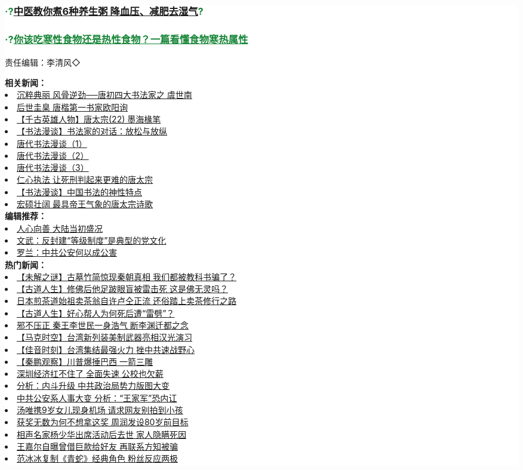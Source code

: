 <h3><span style="color: #188638;">·?<a style="color: #188638;" href=><a href="https://github.com/1992513/djy/blob/master/gb/20/7/14/n12256052.md#1" target="_blank" rel="noopener noreferrer">中医教你煮6种养生粥 降血压、减肥去湿气</a>?</span></h3>
<h3><span style="color: #188638;">·?<a style="color: #188638;" href="https://github.com/1992513/djy/blob/master/gb/19/2/21/n11061372.md#1" target="_blank" rel="noopener noreferrer">你该吃寒性食物还是热性食物？一篇看懂食物寒热属性</a></span></h3>
<p>责任编辑：李清风◇</p>
<strong>相关新闻：</strong>
<li><a href="https://github.com/920513/djy/blob/master/gb/11/6/12/n3284139.md#1">沉粹典丽 风骨逆劲──唐初四大书法家之 虞世南</a></li>
<li><a href="https://github.com/920513/djy/blob/master/gb/11/10/7/n3394783.md#1">后世圭臬 唐楷第一书家欧阳询</a></li>
<li><a href="https://github.com/920513/djy/blob/master/gb/16/7/2/n8059920.md#1">【千古英雄人物】唐太宗(22) 墨海椽笔</a></li>
<li><a href="https://github.com/920513/djy/blob/master/gb/17/5/12/n9133922.md#1">【书法漫谈】书法家的对话：放松与放纵</a></li>
<li><a href="https://github.com/920513/djy/blob/master/gb/17/5/20/n9163925.md#1">唐代书法漫谈（1）</a></li>
<li><a href="https://github.com/920513/djy/blob/master/gb/17/5/20/n9163955.md#1">唐代书法漫谈（2）</a></li>
<li><a href="https://github.com/920513/djy/blob/master/gb/17/5/20/n9163956.md#1">唐代书法漫谈（3）</a></li>
<li><a href="https://github.com/920513/djy/blob/master/gb/19/1/16/n10979954.md#1">仁心执法 让死刑判起来更难的唐太宗</a></li>
<li><a href="https://github.com/920513/djy/blob/master/gb/22/1/16/n13507994.md#1">【书法漫谈】中国书法的神性特点</a></li>
<li><a href="https://github.com/920513/djy/blob/master/gb/23/6/29/n14025211.md#1">宏硕壮阔 最具帝王气象的唐太宗诗歌</a></li>
<strong>编辑推荐：</strong>
<li><a href="https://github.com/1992513/djy/blob/master/gb/15/7/17/n4482910.md?dfh#1" target="_blank">人心向善 大陆当初盛况</a></li><li><a href="https://github.com/1992513/djy/blob/master/gb/17/12/31/n10010812.md#1" target="_blank">文武：反封建“等级制度”是典型的党文化</a></li><li><a href="https://github.com/1992513/djy/blob/master/gb/19/8/1/n11424700.md#1" target="_blank">罗兰：中共公安何以成公害</a></li>
<strong>热门新闻：</strong>
<li><a href="https://github.com/1992513/djy/blob/master/gb/25/7/5/n14545644.md#1">【未解之谜】古墓竹简惊现秦朝真相 我们都被教科书骗了？</a></li>
<li><a href="https://github.com/1992513/djy/blob/master/gb/24/8/1/n14302523.md#1">【古道人生】修佛后他足跛眼盲被雷击死 这是佛无灵吗？</a></li>
<li><a href="https://github.com/1992513/djy/blob/master/gb/16/1/2/n4608491.md#1">日本煎茶道始祖卖茶翁自许卢仝正流  还俗踏上卖茶修行之路</a></li>
<li><a href="https://github.com/1992513/djy/blob/master/gb/25/5/30/n14520972.md#1">【古道人生】好心帮人为何死后遭“雷劈”？</a></li>
<li><a href="https://github.com/1992513/djy/blob/master/gb/25/7/7/n14546330.md#1">邪不压正 秦王李世民一身浩气 断李渊迁都之念</a></li>
<li><a href="https://github.com/1992513/djy/blob/master/gb/25/7/11/n14549726.md#1">【马克时空】台湾新列装美制武器亮相汉光演习</a></li>
<li><a href="https://github.com/1992513/djy/blob/master/gb/25/7/11/n14549549.md#1">【佳音时刻】台湾集结最强火力 挫中共速战野心</a></li>
<li><a href="https://github.com/1992513/djy/blob/master/gb/25/7/11/n14549323.md#1">【秦鹏观察】川普爆捶巴西 一箭三雕</a></li>
<li><a href="https://github.com/1992513/djy/blob/master/gb/25/7/9/n14548123.md#1">深圳经济扛不住了 全面失速 公校也欠薪</a></li>
<li><a href="https://github.com/1992513/djy/blob/master/gb/25/7/10/n14548386.md#1">分析：内斗升级 中共政治局势力版图大变</a></li>
<li><a href="https://github.com/1992513/djy/blob/master/gb/25/7/10/n14548315.md#1">中共公安系人事大变 分析：“王家军”恐内讧</a></li>
<li><a href="https://github.com/1992513/djy/blob/master/gb/25/7/8/n14547512.md#1">汤唯携9岁女儿现身机场 请求网友别拍到小孩</a></li>
<li><a href="https://github.com/1992513/djy/blob/master/gb/25/7/9/n14548151.md#1">获奖无数为何不想拿这奖 周润发设80岁前目标</a></li>
<li><a href="https://github.com/1992513/djy/blob/master/gb/25/7/9/n14548202.md#1">相声名家杨少华出席活动后去世 家人隐瞒死因</a></li>
<li><a href="https://github.com/1992513/djy/blob/master/gb/25/7/9/n14547527.md#1">王嘉尔自曝曾借巨款给好友 再联系方知被骗</a></li>
<li><a href="https://github.com/1992513/djy/blob/master/gb/25/7/9/n14548251.md#1">范冰冰复制《青蛇》经典角色 粉丝反应两极</a></li>